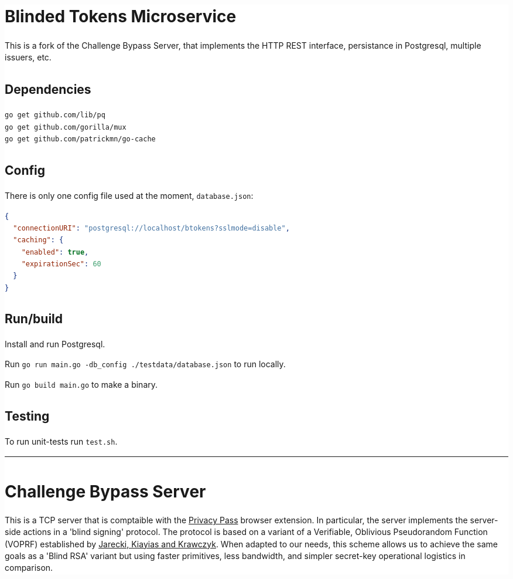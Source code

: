 # Blinded Tokens Microservice

This is a fork of the Challenge Bypass Server, that implements the HTTP REST interface, persistance in Postgresql, multiple issuers, etc.

## Dependencies

```bash
go get github.com/lib/pq
go get github.com/gorilla/mux
go get github.com/patrickmn/go-cache
```

## Config

There is only one config file used at the moment, `database.json`:

```json
{
  "connectionURI": "postgresql://localhost/btokens?sslmode=disable",
  "caching": {
    "enabled": true,
    "expirationSec": 60
  }
}
```

## Run/build

Install and run Postgresql.

Run `go run main.go -db_config ./testdata/database.json` to run locally.

Run `go build main.go` to make a binary.

## Testing

To run unit-tests run `test.sh`.

---

# Challenge Bypass Server

This is a TCP server that is comptaible with the [Privacy Pass](https://github.com/privacypass/challenge-bypass-extension) browser extension. In particular, the server implements the server-side actions in a 'blind signing' protocol. The protocol is based on a variant of a Verifiable, Oblivious Pseudorandom Function (VOPRF) established by [Jarecki, Kiayias and Krawczyk](https://eprint.iacr.org/2014/650.pdf). When adapted to our needs, this scheme allows us to achieve the same goals as a 'Blind RSA' variant but using faster primitives, less bandwidth, and simpler secret-key operational logistics in comparison.
